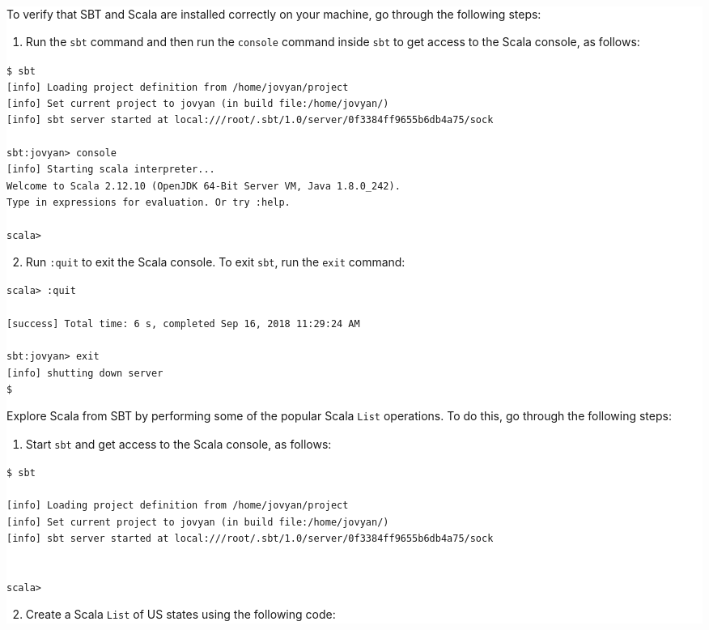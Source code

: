 
To verify that SBT and Scala are installed correctly on your machine, go
through the following steps:


1.  Run the `sbt` command and then run the `console`
    command inside `sbt` to get access to the Scala console,
    as follows:


```
$ sbt
[info] Loading project definition from /home/jovyan/project
[info] Set current project to jovyan (in build file:/home/jovyan/)
[info] sbt server started at local:///root/.sbt/1.0/server/0f3384ff9655b6db4a75/sock

sbt:jovyan> console
[info] Starting scala interpreter...
Welcome to Scala 2.12.10 (OpenJDK 64-Bit Server VM, Java 1.8.0_242).
Type in expressions for evaluation. Or try :help.

scala>
```

2.  Run `:quit` to exit the Scala console. To exit
    `sbt`, run the `exit` command:


```
scala> :quit

[success] Total time: 6 s, completed Sep 16, 2018 11:29:24 AM

sbt:jovyan> exit
[info] shutting down server
$
```

Explore Scala from SBT by performing some of the popular Scala
`List` operations. To do this, go through the following steps:


1.  Start `sbt` and get access to the Scala console, as
    follows:


```
$ sbt

[info] Loading project definition from /home/jovyan/project
[info] Set current project to jovyan (in build file:/home/jovyan/)
[info] sbt server started at local:///root/.sbt/1.0/server/0f3384ff9655b6db4a75/sock


scala> 
```

2.  Create a Scala `List` of US states using the following
    code:
